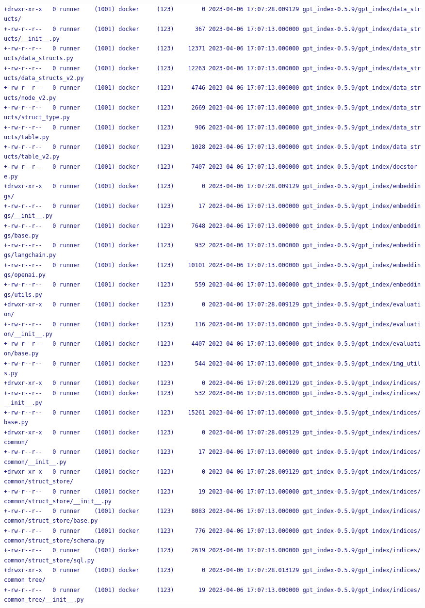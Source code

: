 ```diff
+drwxr-xr-x   0 runner    (1001) docker     (123)        0 2023-04-06 17:07:28.009129 gpt_index-0.5.9/gpt_index/data_structs/
+-rw-r--r--   0 runner    (1001) docker     (123)      367 2023-04-06 17:07:13.000000 gpt_index-0.5.9/gpt_index/data_structs/__init__.py
+-rw-r--r--   0 runner    (1001) docker     (123)    12371 2023-04-06 17:07:13.000000 gpt_index-0.5.9/gpt_index/data_structs/data_structs.py
+-rw-r--r--   0 runner    (1001) docker     (123)    12263 2023-04-06 17:07:13.000000 gpt_index-0.5.9/gpt_index/data_structs/data_structs_v2.py
+-rw-r--r--   0 runner    (1001) docker     (123)     4746 2023-04-06 17:07:13.000000 gpt_index-0.5.9/gpt_index/data_structs/node_v2.py
+-rw-r--r--   0 runner    (1001) docker     (123)     2669 2023-04-06 17:07:13.000000 gpt_index-0.5.9/gpt_index/data_structs/struct_type.py
+-rw-r--r--   0 runner    (1001) docker     (123)      906 2023-04-06 17:07:13.000000 gpt_index-0.5.9/gpt_index/data_structs/table.py
+-rw-r--r--   0 runner    (1001) docker     (123)     1028 2023-04-06 17:07:13.000000 gpt_index-0.5.9/gpt_index/data_structs/table_v2.py
+-rw-r--r--   0 runner    (1001) docker     (123)     7407 2023-04-06 17:07:13.000000 gpt_index-0.5.9/gpt_index/docstore.py
+drwxr-xr-x   0 runner    (1001) docker     (123)        0 2023-04-06 17:07:28.009129 gpt_index-0.5.9/gpt_index/embeddings/
+-rw-r--r--   0 runner    (1001) docker     (123)       17 2023-04-06 17:07:13.000000 gpt_index-0.5.9/gpt_index/embeddings/__init__.py
+-rw-r--r--   0 runner    (1001) docker     (123)     7648 2023-04-06 17:07:13.000000 gpt_index-0.5.9/gpt_index/embeddings/base.py
+-rw-r--r--   0 runner    (1001) docker     (123)      932 2023-04-06 17:07:13.000000 gpt_index-0.5.9/gpt_index/embeddings/langchain.py
+-rw-r--r--   0 runner    (1001) docker     (123)    10101 2023-04-06 17:07:13.000000 gpt_index-0.5.9/gpt_index/embeddings/openai.py
+-rw-r--r--   0 runner    (1001) docker     (123)      559 2023-04-06 17:07:13.000000 gpt_index-0.5.9/gpt_index/embeddings/utils.py
+drwxr-xr-x   0 runner    (1001) docker     (123)        0 2023-04-06 17:07:28.009129 gpt_index-0.5.9/gpt_index/evaluation/
+-rw-r--r--   0 runner    (1001) docker     (123)      116 2023-04-06 17:07:13.000000 gpt_index-0.5.9/gpt_index/evaluation/__init__.py
+-rw-r--r--   0 runner    (1001) docker     (123)     4407 2023-04-06 17:07:13.000000 gpt_index-0.5.9/gpt_index/evaluation/base.py
+-rw-r--r--   0 runner    (1001) docker     (123)      544 2023-04-06 17:07:13.000000 gpt_index-0.5.9/gpt_index/img_utils.py
+drwxr-xr-x   0 runner    (1001) docker     (123)        0 2023-04-06 17:07:28.009129 gpt_index-0.5.9/gpt_index/indices/
+-rw-r--r--   0 runner    (1001) docker     (123)      532 2023-04-06 17:07:13.000000 gpt_index-0.5.9/gpt_index/indices/__init__.py
+-rw-r--r--   0 runner    (1001) docker     (123)    15261 2023-04-06 17:07:13.000000 gpt_index-0.5.9/gpt_index/indices/base.py
+drwxr-xr-x   0 runner    (1001) docker     (123)        0 2023-04-06 17:07:28.009129 gpt_index-0.5.9/gpt_index/indices/common/
+-rw-r--r--   0 runner    (1001) docker     (123)       17 2023-04-06 17:07:13.000000 gpt_index-0.5.9/gpt_index/indices/common/__init__.py
+drwxr-xr-x   0 runner    (1001) docker     (123)        0 2023-04-06 17:07:28.009129 gpt_index-0.5.9/gpt_index/indices/common/struct_store/
+-rw-r--r--   0 runner    (1001) docker     (123)       19 2023-04-06 17:07:13.000000 gpt_index-0.5.9/gpt_index/indices/common/struct_store/__init__.py
+-rw-r--r--   0 runner    (1001) docker     (123)     8083 2023-04-06 17:07:13.000000 gpt_index-0.5.9/gpt_index/indices/common/struct_store/base.py
+-rw-r--r--   0 runner    (1001) docker     (123)      776 2023-04-06 17:07:13.000000 gpt_index-0.5.9/gpt_index/indices/common/struct_store/schema.py
+-rw-r--r--   0 runner    (1001) docker     (123)     2619 2023-04-06 17:07:13.000000 gpt_index-0.5.9/gpt_index/indices/common/struct_store/sql.py
+drwxr-xr-x   0 runner    (1001) docker     (123)        0 2023-04-06 17:07:28.013129 gpt_index-0.5.9/gpt_index/indices/common_tree/
+-rw-r--r--   0 runner    (1001) docker     (123)       19 2023-04-06 17:07:13.000000 gpt_index-0.5.9/gpt_index/indices/common_tree/__init__.py
```